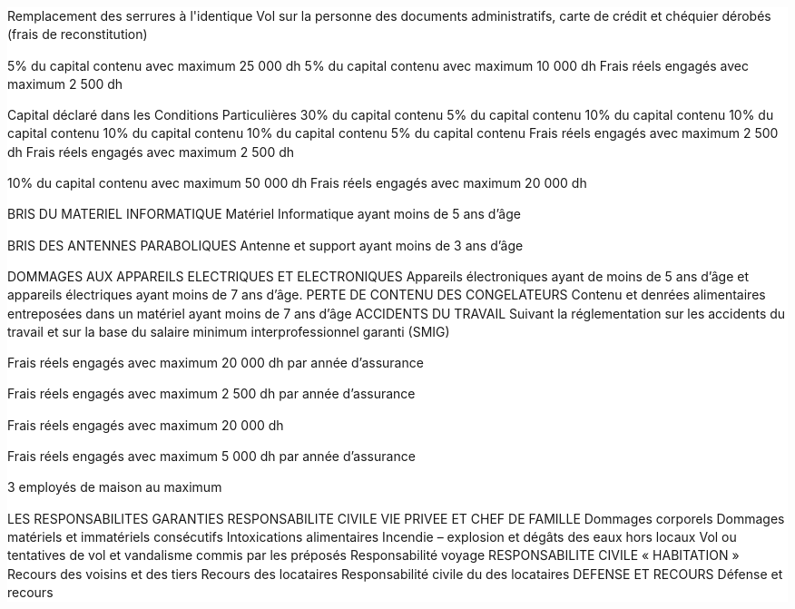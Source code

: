 Remplacement des serrures à l'identique
Vol sur la personne des documents administratifs,
carte de crédit et chéquier dérobés (frais de reconstitution)

5% du capital contenu avec maximum 25 000 dh
5% du capital contenu avec maximum 10 000 dh
Frais réels engagés avec maximum 2 500 dh

Capital déclaré dans les Conditions Particulières
30% du capital contenu
5% du capital contenu
10% du capital contenu
10% du capital contenu
10% du capital contenu
10% du capital contenu
5% du capital contenu
Frais réels engagés avec maximum 2 500 dh
Frais réels engagés avec maximum 2 500 dh

10% du capital contenu avec maximum 50 000 dh
Frais réels engagés avec maximum 20 000 dh

BRIS DU MATERIEL INFORMATIQUE
Matériel Informatique ayant moins de 5 ans d’âge

BRIS DES ANTENNES PARABOLIQUES
Antenne et support ayant moins de 3 ans d’âge

DOMMAGES AUX APPAREILS ELECTRIQUES ET ELECTRONIQUES
Appareils électroniques ayant de moins de 5 ans d’âge et appareils
électriques ayant moins de 7 ans d’âge.
PERTE DE CONTENU DES CONGELATEURS
Contenu et denrées alimentaires entreposées dans un matériel ayant
moins de 7 ans d’âge
ACCIDENTS DU TRAVAIL
Suivant la réglementation sur les accidents du travail et sur la base du
salaire minimum interprofessionnel garanti (SMIG)

Frais réels engagés avec maximum 20 000 dh par année
d’assurance

Frais réels engagés avec maximum 2 500 dh par année
d’assurance

Frais réels engagés avec maximum 20 000 dh

Frais réels engagés avec maximum 5 000 dh par année
d’assurance

3 employés de maison au maximum

LES RESPONSABILITES GARANTIES
RESPONSABILITE CIVILE VIE PRIVEE ET CHEF DE FAMILLE
Dommages corporels
Dommages matériels et immatériels consécutifs
Intoxications alimentaires
Incendie – explosion et dégâts des eaux hors locaux
Vol ou tentatives de vol et vandalisme commis par les préposés
Responsabilité voyage
RESPONSABILITE CIVILE « HABITATION »
Recours des voisins et des tiers
Recours des locataires
Responsabilité civile du des locataires
DEFENSE ET RECOURS
Défense et recours
